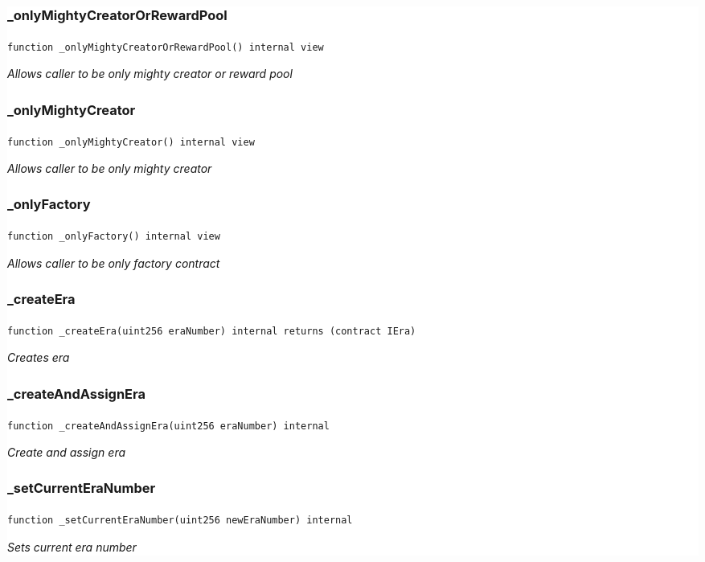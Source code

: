 


### _onlyMightyCreatorOrRewardPool

```solidity
function _onlyMightyCreatorOrRewardPool() internal view
```



_Allows caller to be only mighty creator or reward pool_




### _onlyMightyCreator

```solidity
function _onlyMightyCreator() internal view
```



_Allows caller to be only mighty creator_




### _onlyFactory

```solidity
function _onlyFactory() internal view
```



_Allows caller to be only factory contract_




### _createEra

```solidity
function _createEra(uint256 eraNumber) internal returns (contract IEra)
```



_Creates era_




### _createAndAssignEra

```solidity
function _createAndAssignEra(uint256 eraNumber) internal
```



_Create and assign era_




### _setCurrentEraNumber

```solidity
function _setCurrentEraNumber(uint256 newEraNumber) internal
```



_Sets current era number_




